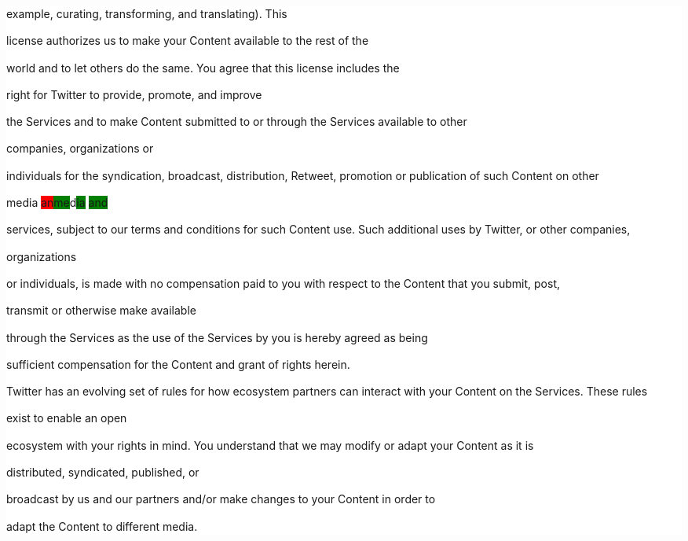 </span>example, curating, transforming, and translating). This<span style="background-color: green;"> </span><span style="background-color: red;">

</span>license authorizes us to make your Content available to the rest of the<span style="background-color: red;"> </span><span style="background-color: green;">

</span>world and to let others do the same. You agree that this license includes the<span style="background-color: green;"> </span><span style="background-color: red;">

</span>right for Twitter to provide, promote, and improve<span style="background-color: red;"> </span><span style="background-color: green;">

</span>the Services and to make Content submitted to or through the Services available to other<span style="background-color: green;"> </span><span style="background-color: red;">

</span>companies, organizations or<span style="background-color: red;"> </span><span style="background-color: green;">

</span>individuals for the syndication, broadcast, distribution, Retweet, promotion or publication of such Content on other<span style="background-color: red;">

media</span> <span style="background-color: red;">an</span><span style="background-color: green;">me</span>d<span style="background-color: green;">ia</span> <span style="background-color: green;">and

</span>services, subject to our terms and conditions for such Content use. Such additional uses by Twitter, or other companies,<span style="background-color: red;"> </span><span style="background-color: green;">

</span>organizations<span style="background-color: green;"> </span><span style="background-color: red;">

</span>or individuals, is made with no compensation paid to you with respect to the Content that you submit, post,<span style="background-color: red;"> </span><span style="background-color: green;">

</span>transmit or otherwise make available<span style="background-color: green;"> </span><span style="background-color: red;">

</span>through the Services as the use of the Services by you is hereby agreed as being<span style="background-color: red;"> </span><span style="background-color: green;">

</span>sufficient compensation for the Content and grant of rights herein.

Twitter has an evolving set of rules for how ecosystem partners can interact with your Content on the Services. These rules<span style="background-color: red;"> </span><span style="background-color: green;">

</span>exist to enable an open<span style="background-color: green;"> </span><span style="background-color: red;">

</span>ecosystem with your rights in mind. You understand that we may modify or adapt your Content as it is<span style="background-color: red;"> </span><span style="background-color: green;">

</span>distributed, syndicated, published, or<span style="background-color: green;"> </span><span style="background-color: red;">

</span>broadcast by us and our partners and/or make changes to your Content in order to<span style="background-color: red;"> </span><span style="background-color: green;">

</span>adapt the Content to different media.
